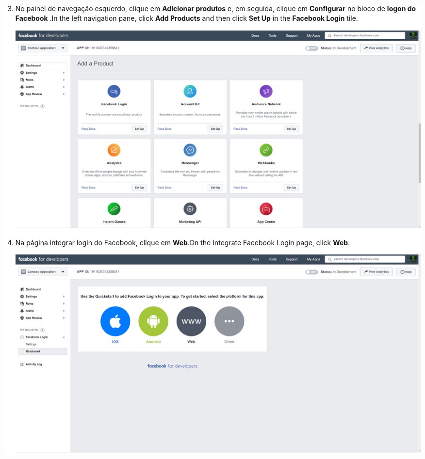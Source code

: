 3. <span data-ttu-id="a5af7-163">No painel de navegação esquerdo, clique em **Adicionar produtos** e, em seguida, clique em **Configurar** no bloco de **logon do Facebook** .</span><span class="sxs-lookup"><span data-stu-id="a5af7-163">In the left navigation pane, click **Add Products** and then click **Set Up** in the **Facebook Login** tile.</span></span>

   ![](media/FBCimage27.png)

4. <span data-ttu-id="a5af7-164">Na página integrar login do Facebook, clique em **Web**.</span><span class="sxs-lookup"><span data-stu-id="a5af7-164">On the Integrate Facebook Login page, click **Web**.</span></span>

   ![](media/FBCimage28.png)
